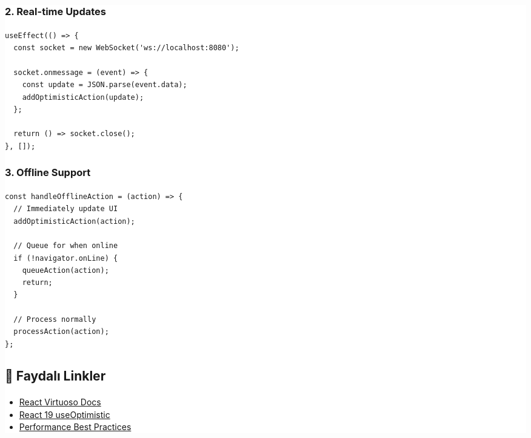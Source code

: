 ### 2. Real-time Updates
```tsx
useEffect(() => {
  const socket = new WebSocket('ws://localhost:8080');
  
  socket.onmessage = (event) => {
    const update = JSON.parse(event.data);
    addOptimisticAction(update);
  };
  
  return () => socket.close();
}, []);
```

### 3. Offline Support
```tsx
const handleOfflineAction = (action) => {
  // Immediately update UI
  addOptimisticAction(action);
  
  // Queue for when online
  if (!navigator.onLine) {
    queueAction(action);
    return;
  }
  
  // Process normally
  processAction(action);
};
```

## 🔗 Faydalı Linkler

- [React Virtuoso Docs](https://virtuoso.dev/)
- [React 19 useOptimistic](https://react.dev/reference/react/useOptimistic)
- [Performance Best Practices](https://react.dev/learn/render-and-commit#optimizing-performance)
